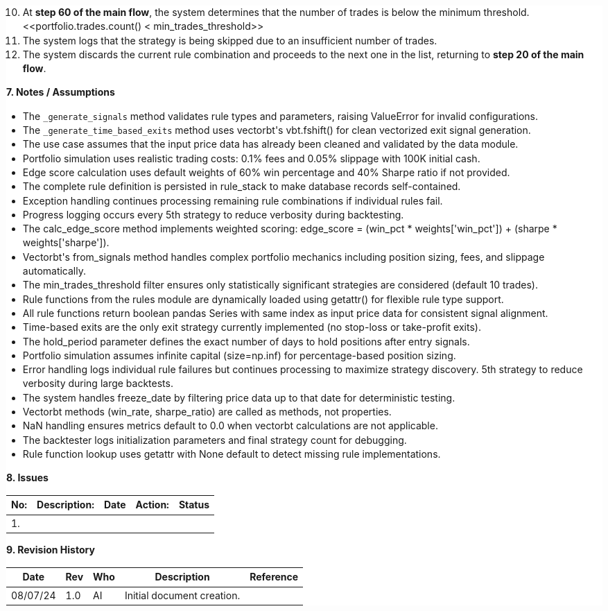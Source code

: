 10. At **step 60 of the main flow**, the system determines that the number of trades is below the minimum threshold.
    <<portfolio.trades.count() < min_trades_threshold>>
20. The system logs that the strategy is being skipped due to an insufficient number of trades.
30. The system discards the current rule combination and proceeds to the next one in the list, returning to **step 20 of the main flow**.

**7. Notes / Assumptions**

- The `_generate_signals` method validates rule types and parameters, raising ValueError for invalid configurations.
- The `_generate_time_based_exits` method uses vectorbt's vbt.fshift() for clean vectorized exit signal generation.
- The use case assumes that the input price data has already been cleaned and validated by the data module.
- Portfolio simulation uses realistic trading costs: 0.1% fees and 0.05% slippage with 100K initial cash.
- Edge score calculation uses default weights of 60% win percentage and 40% Sharpe ratio if not provided.
- The complete rule definition is persisted in rule_stack to make database records self-contained.
- Exception handling continues processing remaining rule combinations if individual rules fail.
- Progress logging occurs every 5th strategy to reduce verbosity during backtesting.
- The calc_edge_score method implements weighted scoring: edge_score = (win_pct * weights['win_pct']) + (sharpe * weights['sharpe']).
- Vectorbt's from_signals method handles complex portfolio mechanics including position sizing, fees, and slippage automatically.
- The min_trades_threshold filter ensures only statistically significant strategies are considered (default 10 trades).
- Rule functions from the rules module are dynamically loaded using getattr() for flexible rule type support.
- All rule functions return boolean pandas Series with same index as input price data for consistent signal alignment.
- Time-based exits are the only exit strategy currently implemented (no stop-loss or take-profit exits).
- The hold_period parameter defines the exact number of days to hold positions after entry signals.
- Portfolio simulation assumes infinite capital (size=np.inf) for percentage-based position sizing.
- Error handling logs individual rule failures but continues processing to maximize strategy discovery. 5th strategy to reduce verbosity during large backtests.
- The system handles freeze_date by filtering price data up to that date for deterministic testing.
- Vectorbt methods (win_rate, sharpe_ratio) are called as methods, not properties.
- NaN handling ensures metrics default to 0.0 when vectorbt calculations are not applicable.
- The backtester logs initialization parameters and final strategy count for debugging.
- Rule function lookup uses getattr with None default to detect missing rule implementations.

**8. Issues**

| No: | Description: | Date | Action: | Status |
|---|---|---|---|---|
| 1. | | | | |

**9. Revision History**

| Date | Rev | Who | Description | Reference |
|---|---|---|---|---|
| 08/07/24 | 1.0 | AI | Initial document creation. | |
